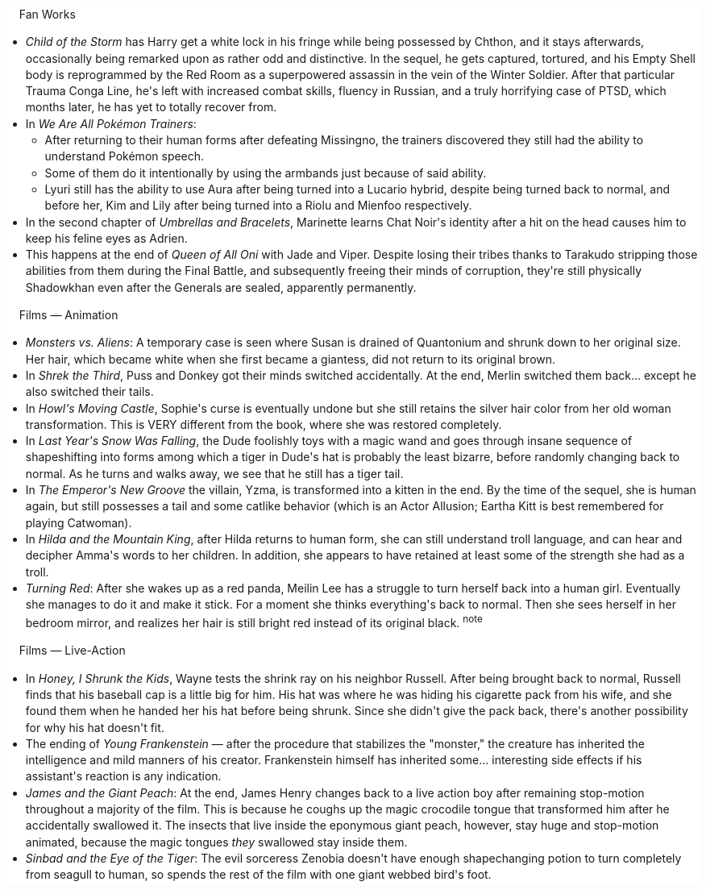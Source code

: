     Fan Works 

-   _Child of the Storm_ has Harry get a white lock in his fringe while being possessed by Chthon, and it stays afterwards, occasionally being remarked upon as rather odd and distinctive. In the sequel, he gets captured, tortured, and his Empty Shell body is reprogrammed by the Red Room as a superpowered assassin in the vein of the Winter Soldier. After that particular Trauma Conga Line, he's left with increased combat skills, fluency in Russian, and a truly horrifying case of PTSD, which months later, he has yet to totally recover from.
-   In _We Are All Pokémon Trainers_:
    -   After returning to their human forms after defeating Missingno, the trainers discovered they still had the ability to understand Pokémon speech.
    -   Some of them do it intentionally by using the armbands just because of said ability.
    -   Lyuri still has the ability to use Aura after being turned into a Lucario hybrid, despite being turned back to normal, and before her, Kim and Lily after being turned into a Riolu and Mienfoo respectively.
-   In the second chapter of _Umbrellas and Bracelets_, Marinette learns Chat Noir's identity after a hit on the head causes him to keep his feline eyes as Adrien.
-   This happens at the end of _Queen of All Oni_ with Jade and Viper. Despite losing their tribes thanks to Tarakudo stripping those abilities from them during the Final Battle, and subsequently freeing their minds of corruption, they're still physically Shadowkhan even after the Generals are sealed, apparently permanently.

    Films — Animation 

-   _Monsters vs. Aliens_: A temporary case is seen where Susan is drained of Quantonium and shrunk down to her original size. Her hair, which became white when she first became a giantess, did not return to its original brown.
-   In _Shrek the Third_, Puss and Donkey got their minds switched accidentally. At the end, Merlin switched them back... except he also switched their tails.
-   In _Howl's Moving Castle_, Sophie's curse is eventually undone but she still retains the silver hair color from her old woman transformation. This is VERY different from the book, where she was restored completely.
-   In _Last Year's Snow Was Falling_, the Dude foolishly toys with a magic wand and goes through insane sequence of shapeshifting into forms among which a tiger in Dude's hat is probably the least bizarre, before randomly changing back to normal. As he turns and walks away, we see that he still has a tiger tail.
-   In _The Emperor's New Groove_ the villain, Yzma, is transformed into a kitten in the end. By the time of the sequel, she is human again, but still possesses a tail and some catlike behavior (which is an Actor Allusion; Eartha Kitt is best remembered for playing Catwoman).
-   In _Hilda and the Mountain King_, after Hilda returns to human form, she can still understand troll language, and can hear and decipher Amma's words to her children. In addition, she appears to have retained at least some of the strength she had as a troll.
-   _Turning Red_: After she wakes up as a red panda, Meilin Lee has a struggle to turn herself back into a human girl. Eventually she manages to do it and make it stick. For a moment she thinks everything's back to normal. Then she sees herself in her bedroom mirror, and realizes her hair is still bright red instead of its original black. <sup>note&nbsp;</sup> 

    Films — Live-Action 

-   In _Honey, I Shrunk the Kids_, Wayne tests the shrink ray on his neighbor Russell. After being brought back to normal, Russell finds that his baseball cap is a little big for him. His hat was where he was hiding his cigarette pack from his wife, and she found them when he handed her his hat before being shrunk. Since she didn't give the pack back, there's another possibility for why his hat doesn't fit.
-   The ending of _Young Frankenstein_ — after the procedure that stabilizes the "monster," the creature has inherited the intelligence and mild manners of his creator. Frankenstein himself has inherited some... interesting side effects if his assistant's reaction is any indication.
-   _James and the Giant Peach_: At the end, James Henry changes back to a live action boy after remaining stop-motion throughout a majority of the film. This is because he coughs up the magic crocodile tongue that transformed him after he accidentally swallowed it. The insects that live inside the eponymous giant peach, however, stay huge and stop-motion animated, because the magic tongues _they_ swallowed stay inside them.
-   _Sinbad and the Eye of the Tiger_: The evil sorceress Zenobia doesn't have enough shapechanging potion to turn completely from seagull to human, so spends the rest of the film with one giant webbed bird's foot.